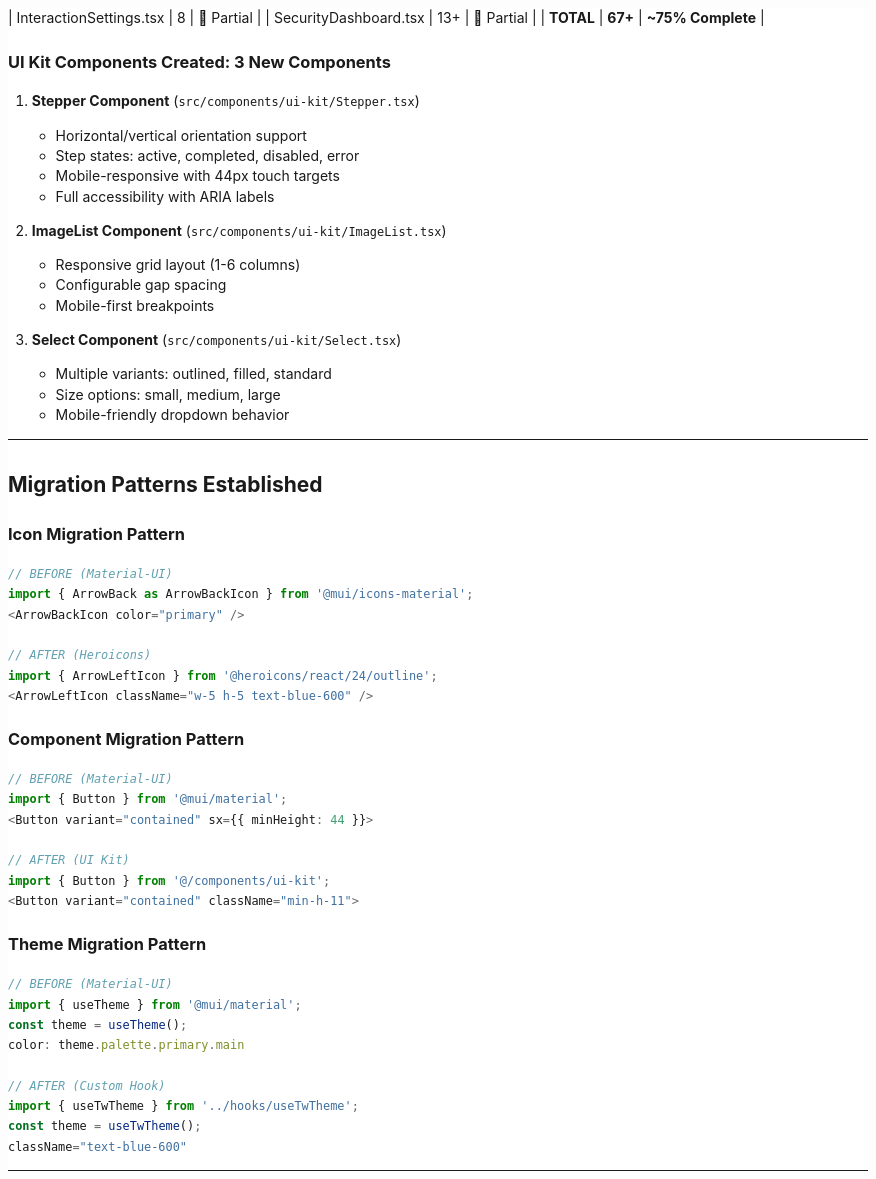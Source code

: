 | InteractionSettings.tsx | 8 | 🔄 Partial |
| SecurityDashboard.tsx | 13+ | 🔄 Partial |
| **TOTAL** | **67+** | **~75% Complete** |

### **UI Kit Components Created**: 3 New Components
1. **Stepper Component** (`src/components/ui-kit/Stepper.tsx`)
   - Horizontal/vertical orientation support
   - Step states: active, completed, disabled, error
   - Mobile-responsive with 44px touch targets
   - Full accessibility with ARIA labels

2. **ImageList Component** (`src/components/ui-kit/ImageList.tsx`)  
   - Responsive grid layout (1-6 columns)
   - Configurable gap spacing
   - Mobile-first breakpoints

3. **Select Component** (`src/components/ui-kit/Select.tsx`)
   - Multiple variants: outlined, filled, standard
   - Size options: small, medium, large
   - Mobile-friendly dropdown behavior

---

## **Migration Patterns Established**

### **Icon Migration Pattern**
```typescript
// BEFORE (Material-UI)
import { ArrowBack as ArrowBackIcon } from '@mui/icons-material';
<ArrowBackIcon color="primary" />

// AFTER (Heroicons)
import { ArrowLeftIcon } from '@heroicons/react/24/outline';
<ArrowLeftIcon className="w-5 h-5 text-blue-600" />
```

### **Component Migration Pattern**
```typescript
// BEFORE (Material-UI)
import { Button } from '@mui/material';
<Button variant="contained" sx={{ minHeight: 44 }}>

// AFTER (UI Kit)
import { Button } from '@/components/ui-kit';
<Button variant="contained" className="min-h-11">
```

### **Theme Migration Pattern**
```typescript
// BEFORE (Material-UI)
import { useTheme } from '@mui/material';
const theme = useTheme();
color: theme.palette.primary.main

// AFTER (Custom Hook)
import { useTwTheme } from '../hooks/useTwTheme';
const theme = useTwTheme();
className="text-blue-600"
```

---